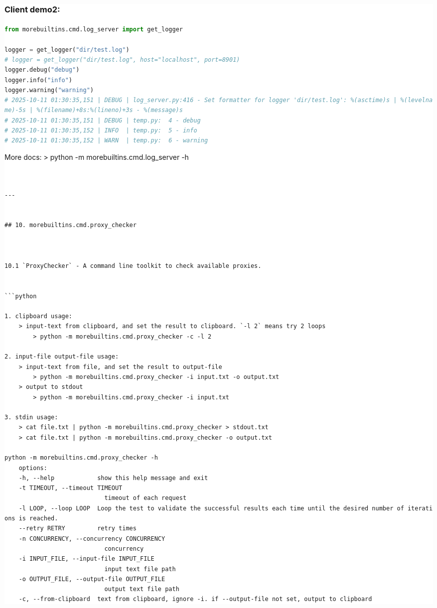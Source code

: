 ### Client demo2:

```python
from morebuiltins.cmd.log_server import get_logger

logger = get_logger("dir/test.log")
# logger = get_logger("dir/test.log", host="localhost", port=8901)
logger.debug("debug")
logger.info("info")
logger.warning("warning")
# 2025-10-11 01:30:35,151 | DEBUG | log_server.py:416 - Set formatter for logger 'dir/test.log': %(asctime)s | %(levelname)-5s | %(filename)+8s:%(lineno)+3s - %(message)s
# 2025-10-11 01:30:35,151 | DEBUG | temp.py:  4 - debug
# 2025-10-11 01:30:35,152 | INFO  | temp.py:  5 - info
# 2025-10-11 01:30:35,152 | WARN  | temp.py:  6 - warning
```

More docs:
    > python -m morebuiltins.cmd.log_server -h

```


---


## 10. morebuiltins.cmd.proxy_checker



10.1 `ProxyChecker` - A command line toolkit to check available proxies.


```python

1. clipboard usage:
    > input-text from clipboard, and set the result to clipboard. `-l 2` means try 2 loops
        > python -m morebuiltins.cmd.proxy_checker -c -l 2

2. input-file output-file usage:
    > input-text from file, and set the result to output-file
        > python -m morebuiltins.cmd.proxy_checker -i input.txt -o output.txt
    > output to stdout
        > python -m morebuiltins.cmd.proxy_checker -i input.txt

3. stdin usage:
    > cat file.txt | python -m morebuiltins.cmd.proxy_checker > stdout.txt
    > cat file.txt | python -m morebuiltins.cmd.proxy_checker -o output.txt

python -m morebuiltins.cmd.proxy_checker -h
    options:
    -h, --help            show this help message and exit
    -t TIMEOUT, --timeout TIMEOUT
                            timeout of each request
    -l LOOP, --loop LOOP  Loop the test to validate the successful results each time until the desired number of iterations is reached.
    --retry RETRY         retry times
    -n CONCURRENCY, --concurrency CONCURRENCY
                            concurrency
    -i INPUT_FILE, --input-file INPUT_FILE
                            input text file path
    -o OUTPUT_FILE, --output-file OUTPUT_FILE
                            output text file path
    -c, --from-clipboard  text from clipboard, ignore -i. if --output-file not set, output to clipboard
```